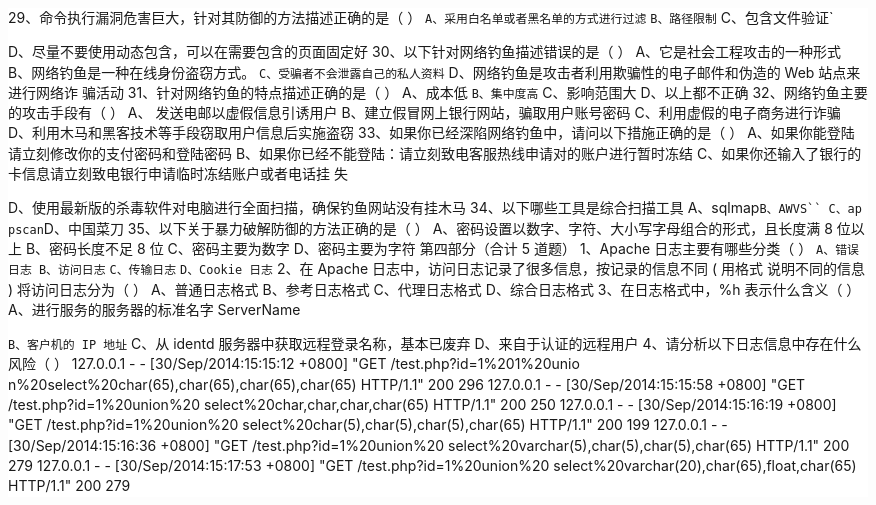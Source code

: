 29、命令执行漏洞危害巨大，针对其防御的方法描述正确的是（ ）
`A、采用白名单或者黑名单的方式进行过滤`
`B、路径限制`
C、包含文件验证`

D、尽量不要使用动态包含，可以在需要包含的页面固定好
30、以下针对网络钓鱼描述错误的是（ ）
A、它是社会工程攻击的一种形式
B、网络钓鱼是一种在线身份盗窃方式。
`C、受骗者不会泄露自己的私人资料`
D、网络钓鱼是攻击者利用欺骗性的电子邮件和伪造的 Web 站点来进行网络诈
骗活动
31、针对网络钓鱼的特点描述正确的是（ ）
A、成本低
`B、集中度高`
C、影响范围大
D、以上都不正确
32、网络钓鱼主要的攻击手段有（ ）
A、 发送电邮以虚假信息引诱用户
B、建立假冒网上银行网站，骗取用户账号密码
C、利用虚假的电子商务进行诈骗
D、利用木马和黑客技术等手段窃取用户信息后实施盗窃
33、如果你已经深陷网络钓鱼中，请问以下措施正确的是（ ）
A、如果你能登陆请立刻修改你的支付密码和登陆密码
B、如果你已经不能登陆：请立刻致电客服热线申请对的账户进行暂时冻结
C、如果你还输入了银行的卡信息请立刻致电银行申请临时冻结账户或者电话挂
失

D、使用最新版的杀毒软件对电脑进行全面扫描，确保钓鱼网站没有挂木马
34、以下哪些工具是综合扫描工具
A、sqlmap` B、AWVS`` C、appscan `D、中国菜刀
35、以下关于暴力破解防御的方法正确的是（ ）
A、密码设置以数字、字符、大小写字母组合的形式，且长度满 8 位以上
B、密码长度不足 8 位
C、密码主要为数字
D、密码主要为字符
第四部分（合计 5 道题）
1、Apache 日志主要有哪些分类（ ）
`A、错误日志
B、访问日志`
`C、传输日志`
`D、Cookie 日志`
2、在 Apache 日志中，访问日志记录了很多信息，按记录的信息不同 ( 用格式
说明不同的信息 ) 将访问日志分为（ ）
A、普通日志格式
B、参考日志格式
C、代理日志格式
D、综合日志格式
3、在日志格式中，%h 表示什么含义（ ）
A、进行服务的服务器的标准名字 ServerName

`B、客户机的 IP 地址`
C、从 identd 服务器中获取远程登录名称，基本已废弃
D、来自于认证的远程用户
4、请分析以下日志信息中存在什么风险（ ）
127.0.0.1 - - [30/Sep/2014:15:15:12 +0800] "GET /test.php?id=1%201%20unio
n%20select%20char(65),char(65),char(65),char(65) HTTP/1.1" 200 296
127.0.0.1 - - [30/Sep/2014:15:15:58 +0800] "GET /test.php?id=1%20union%20
select%20char,char,char,char(65) HTTP/1.1" 200 250
127.0.0.1 - - [30/Sep/2014:15:16:19 +0800] "GET /test.php?id=1%20union%20
select%20char(5),char(5),char(5),char(65) HTTP/1.1" 200 199
127.0.0.1 - - [30/Sep/2014:15:16:36 +0800] "GET /test.php?id=1%20union%20
select%20varchar(5),char(5),char(5),char(65) HTTP/1.1" 200 279
127.0.0.1 - - [30/Sep/2014:15:17:53 +0800] "GET /test.php?id=1%20union%20
select%20varchar(20),char(65),float,char(65) HTTP/1.1" 200 279